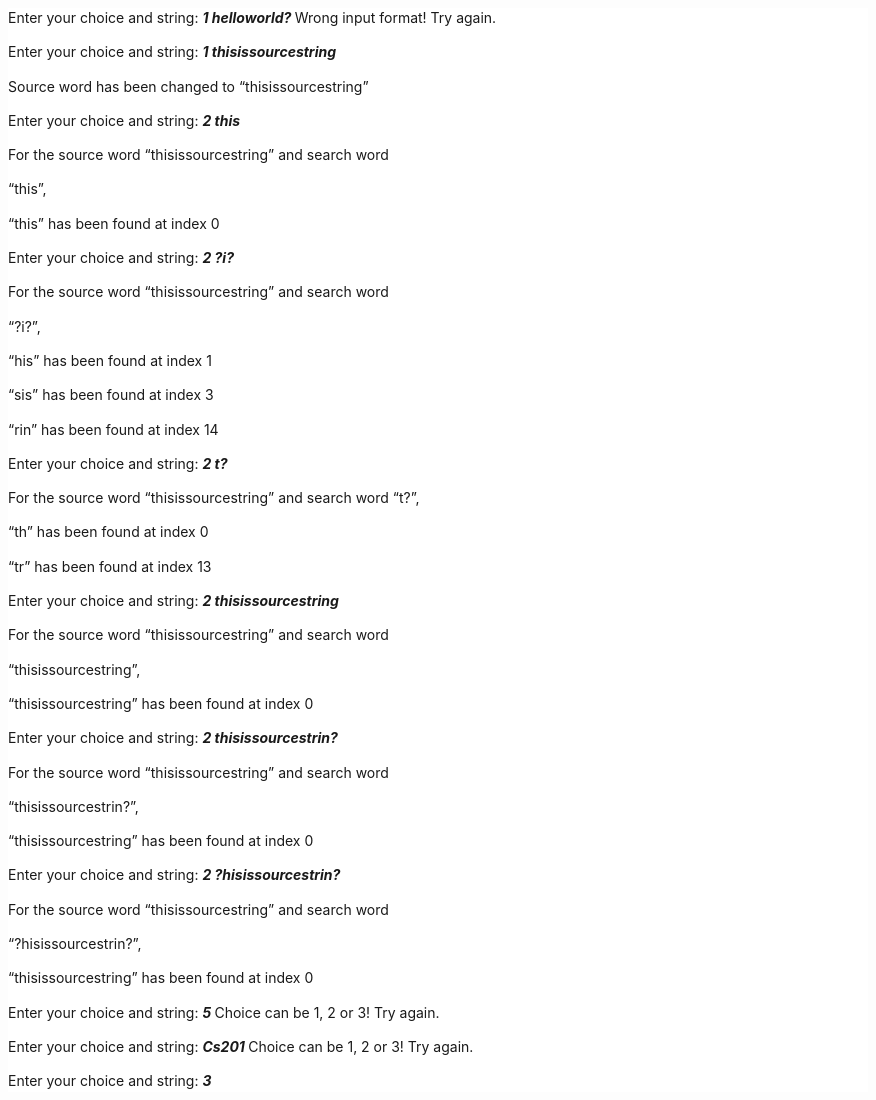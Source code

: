 Enter your choice and string: <strong><em>1 helloworld? </em></strong>Wrong input format! Try again.

Enter your choice and string: <strong><em>1 thisissourcestring</em></strong>

Source word has been changed to “thisissourcestring”

Enter your choice and string: <strong><em>2 this</em></strong>

For the source word “thisissourcestring” and search word

“this”,

“this” has been found at index 0

Enter your choice and string: <strong><em>2 ?i?</em></strong>

For the source word “thisissourcestring” and search word

“?i?”,

“his” has been found at index 1

“sis” has been found at index 3

“rin” has been found at index 14

Enter your choice and string: <strong><em>2 t?</em></strong>

For the source word “thisissourcestring” and search word “t?”,

“th” has been found at index 0

“tr” has been found at index 13

Enter your choice and string: <strong><em>2 thisissourcestring</em></strong>

For the source word “thisissourcestring” and search word

“thisissourcestring”,

“thisissourcestring” has been found at index 0

Enter your choice and string: <strong><em>2 thisissourcestrin?</em></strong>

For the source word “thisissourcestring” and search word

“thisissourcestrin?”,

“thisissourcestring” has been found at index 0

Enter your choice and string: <strong><em>2 ?hisissourcestrin?</em></strong>

For the source word “thisissourcestring” and search word

“?hisissourcestrin?”,

“thisissourcestring” has been found at index 0

Enter your choice and string: <strong><em>5 </em></strong>Choice can be 1, 2 or 3! Try again.

Enter your choice and string: <strong><em>Cs201 </em></strong>Choice can be 1, 2 or 3! Try again.

Enter your choice and string: <strong><em>3</em></strong>
